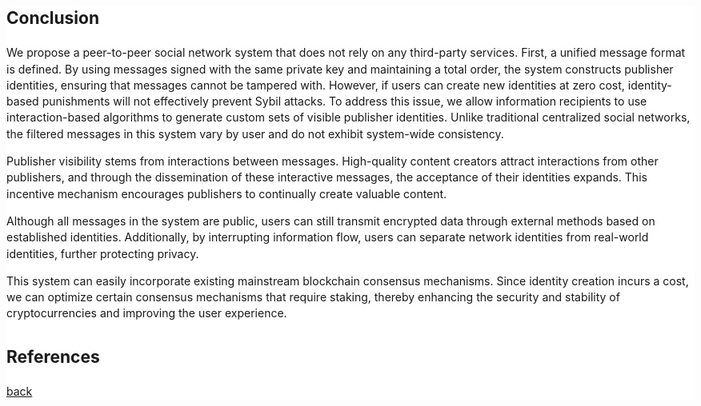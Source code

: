 ## Conclusion


We propose a peer-to-peer social network system that does not rely on any third-party services. First, a unified message format is defined. By using messages signed with the same private key and maintaining a total order, the system constructs publisher identities, ensuring that messages cannot be tampered with. However, if users can create new identities at zero cost, identity-based punishments will not effectively prevent Sybil attacks. To address this issue, we allow information recipients to use interaction-based algorithms to generate custom sets of visible publisher identities. Unlike traditional centralized social networks, the filtered messages in this system vary by user and do not exhibit system-wide consistency.

Publisher visibility stems from interactions between messages. High-quality content creators attract interactions from other publishers, and through the dissemination of these interactive messages, the acceptance of their identities expands. This incentive mechanism encourages publishers to continually create valuable content.

Although all messages in the system are public, users can still transmit encrypted data through external methods based on established identities. Additionally, by interrupting information flow, users can separate network identities from real-world identities, further protecting privacy.

This system can easily incorporate existing mainstream blockchain consensus mechanisms. Since identity creation incurs a cost, we can optimize certain consensus mechanisms that require staking, thereby enhancing the security and stability of cryptocurrencies and improving the user experience.


## References

[^1]: Hatamleh, I.H.M., Safori, A.O., Habes, M., Tahat, O., Ahmad, A.K., Abdallah, R.A.-Q., and Aissani, R., "Trust in Social Media: Enhancing Social Relationships," Social Sciences, vol. 12, no. 7, p. 416, 2023. doi: 10.3390/socsci12070416. Available: https://www.mdpi.com/2076-0760/12/7/416

[^2]: L. La Cava, S. Greco, and A. Tagarelli, "Understanding the growth of the Fediverse through the lens of Mastodon," Applied Network Science, 2021. [Online]. Available: https://arxiv.org/pdf/2106.15473

[^3]: Steemit, "Steem Platform Whitepaper 2.0," GitHub Repository, 2024. Available: https://github.com/steemit/whitepaper

[^4]: M. Thelwall, "Can social news websites pay for content and curation? The SteemIt cryptocurrency model," Journal of Information Science, vol. 44, no. 6, pp. 736-751, 2018. doi: 10.1177/0165551517748290. Available: https://sci-hub.ru/10.1177/0165551517748290

[^5]: B. Ottman and J. Doe, "The Censorship Effect," Minds, 2019. Available: https://cdn-assets.minds.com/The_Censorship_Effect.pdf

[^6]: S. Nakamoto, "Bitcoin: A Peer-to-Peer Electronic Cash System," 2008. Available: https://bitcoin.org/bitcoin.pdf

[^7]: D. Reed and D. Hardman, "How DIDs, Keys, Credentials, and Agents Work Together in Sovrin," Sovrin Foundation, 2018. Available: https://sovrin.org/wp-content/uploads/2019/01/How-DIDs-Keys-Credentials-and-Agents-Work-Together-in-Sovrin-131118.pdf

[^8]: G. Jethava and U. P. Rao, "An Interaction-Based and Graph-Based Hybrid Approach to Evaluate Trust in Online Social Networks (OSNs)," Arabian Journal for Science and Engineering, vol. 47, no. 8, pp. 9615–9628, 2022. doi: 10.1007/s13369-021-06332-w. Available: https://link.springer.com/article/10.1007/s13369-021-06332-w

[^9]: W. Lin, Z. Gao, and B. Li, "Guardian: Evaluating Trust in Online Social Networks with Graph Convolutional Networks," in Proceedings of IEEE INFOCOM, Toronto, Canada, 2020, pp. 914-923. doi: 10.1109/INFOCOM41043.2020.9155370. Available: https://ieeexplore.ieee.org/abstract/document/9155370

[^10]: A. Khaksari and M. R. Keyvanpour, "TP-TA: A Comparative Analytical Framework for Trust Prediction Models in Online Social Networks Based on Trust Aspects," Artificial Intelligence Review, vol. 52, no. 3, pp. 1929–1960, 2019. doi: 10.1007/s10462-017-9583-1. Available: https://link.springer.com/article/10.1007/s10462-017-9583-1.

[^11]: R. Ureña, G. Kou, Y. Dong, F. Chiclana, and E. Herrera-Viedma, "A Review on Trust Propagation and Opinion Dynamics in Social Networks and Group Decision Making Frameworks," Information Sciences, vol. 478, pp. 461–475, 2019. doi: 10.1016/j.ins.2018.11.037. Available: https://www.researchgate.net/publication/329039753_A_review_on_trust_propagation_and_opinion_dynamics_in_social_networks_and_group_decision_making_frameworks

[back](../../)
